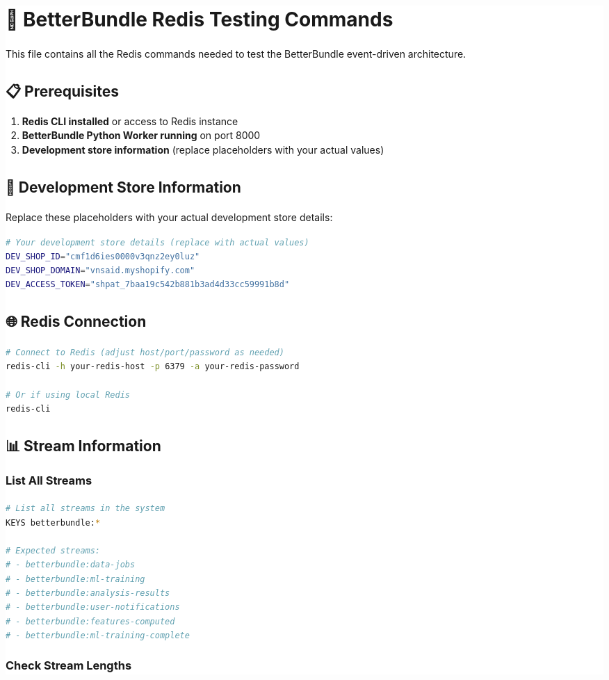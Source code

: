# 🧪 BetterBundle Redis Testing Commands

This file contains all the Redis commands needed to test the BetterBundle event-driven architecture.

## 📋 Prerequisites

1. **Redis CLI installed** or access to Redis instance
2. **BetterBundle Python Worker running** on port 8000
3. **Development store information** (replace placeholders with your actual values)

## 🔧 Development Store Information

Replace these placeholders with your actual development store details:

```bash
# Your development store details (replace with actual values)
DEV_SHOP_ID="cmf1d6ies0000v3qnz2ey0luz"
DEV_SHOP_DOMAIN="vnsaid.myshopify.com"
DEV_ACCESS_TOKEN="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"
```

## 🌐 Redis Connection

```bash
# Connect to Redis (adjust host/port/password as needed)
redis-cli -h your-redis-host -p 6379 -a your-redis-password

# Or if using local Redis
redis-cli
```

## 📊 Stream Information

### List All Streams

```bash
# List all streams in the system
KEYS betterbundle:*

# Expected streams:
# - betterbundle:data-jobs
# - betterbundle:ml-training
# - betterbundle:analysis-results
# - betterbundle:user-notifications
# - betterbundle:features-computed
# - betterbundle:ml-training-complete
```

### Check Stream Lengths
